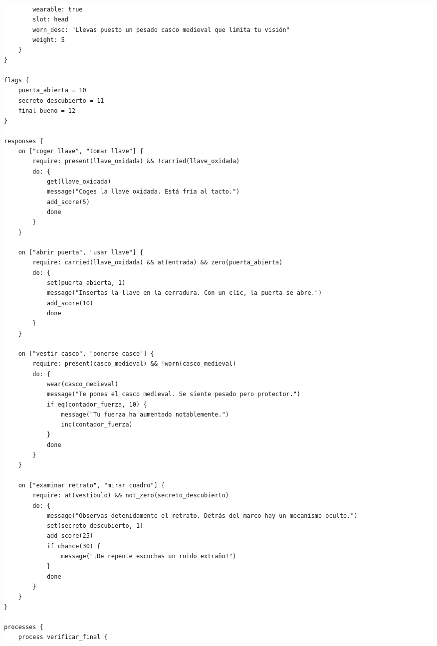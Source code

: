```daad-modern
        wearable: true
        slot: head
        worn_desc: "Llevas puesto un pesado casco medieval que limita tu visión"
        weight: 5
    }
}

flags {
    puerta_abierta = 10
    secreto_descubierto = 11
    final_bueno = 12
}

responses {
    on ["coger llave", "tomar llave"] {
        require: present(llave_oxidada) && !carried(llave_oxidada)
        do: {
            get(llave_oxidada)
            message("Coges la llave oxidada. Está fría al tacto.")
            add_score(5)
            done
        }
    }
    
    on ["abrir puerta", "usar llave"] {
        require: carried(llave_oxidada) && at(entrada) && zero(puerta_abierta)
        do: {
            set(puerta_abierta, 1)
            message("Insertas la llave en la cerradura. Con un clic, la puerta se abre.")
            add_score(10)
            done
        }
    }
    
    on ["vestir casco", "ponerse casco"] {
        require: present(casco_medieval) && !worn(casco_medieval)
        do: {
            wear(casco_medieval)
            message("Te pones el casco medieval. Se siente pesado pero protector.")
            if eq(contador_fuerza, 10) {
                message("Tu fuerza ha aumentado notablemente.")
                inc(contador_fuerza)
            }
            done
        }
    }
    
    on ["examinar retrato", "mirar cuadro"] {
        require: at(vestibulo) && not_zero(secreto_descubierto)
        do: {
            message("Observas detenidamente el retrato. Detrás del marco hay un mecanismo oculto.")
            set(secreto_descubierto, 1)
            add_score(25)
            if chance(30) {
                message("¡De repente escuchas un ruido extraño!")
            }
            done
        }
    }
}

processes {
    process verificar_final {
```